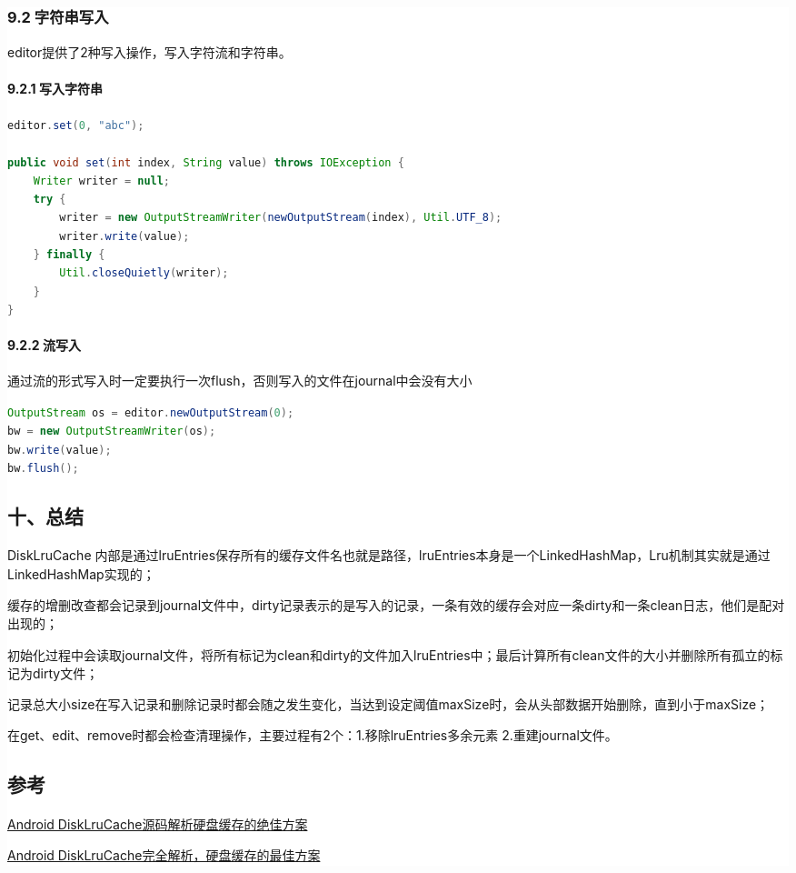 ### 9.2 字符串写入

editor提供了2种写入操作，写入字符流和字符串。

#### 9.2.1 写入字符串

```java
editor.set(0, "abc");

public void set(int index, String value) throws IOException {
    Writer writer = null;
    try {
        writer = new OutputStreamWriter(newOutputStream(index), Util.UTF_8);
        writer.write(value);
    } finally {
        Util.closeQuietly(writer);
    }
}
```

#### 9.2.2 流写入

通过流的形式写入时一定要执行一次flush，否则写入的文件在journal中会没有大小

```java
OutputStream os = editor.newOutputStream(0);
bw = new OutputStreamWriter(os);
bw.write(value);
bw.flush();
```

## 十、总结

DiskLruCache 内部是通过lruEntries保存所有的缓存文件名也就是路径，lruEntries本身是一个LinkedHashMap，Lru机制其实就是通过LinkedHashMap实现的；

缓存的增删改查都会记录到journal文件中，dirty记录表示的是写入的记录，一条有效的缓存会对应一条dirty和一条clean日志，他们是配对出现的；

初始化过程中会读取journal文件，将所有标记为clean和dirty的文件加入lruEntries中；最后计算所有clean文件的大小并删除所有孤立的标记为dirty文件；

记录总大小size在写入记录和删除记录时都会随之发生变化，当达到设定阈值maxSize时，会从头部数据开始删除，直到小于maxSize；

在get、edit、remove时都会检查清理操作，主要过程有2个：1.移除lruEntries多余元素 2.重建journal文件。

## 参考

[Android DiskLruCache源码解析硬盘缓存的绝佳方案](https://blog.csdn.net/lmj623565791/article/details/47251585)

[Android DiskLruCache完全解析，硬盘缓存的最佳方案](http://blog.csdn.net/guolin_blog/article/details/28863651)
